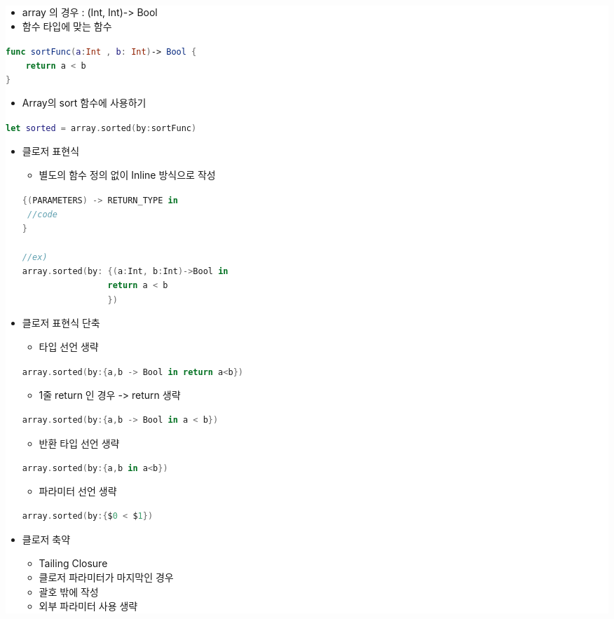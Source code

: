   * array<Int> 의 경우 : (Int, Int)-> Bool
  * 함수 타입에 맞는 함수

  ```swift
  func sortFunc(a:Int , b: Int)-> Bool {
      return a < b
  }
  ```

  * Array의 sort 함수에 사용하기

  ```swift
  let sorted = array.sorted(by:sortFunc)
  ```

* 클로저 표현식

  * 별도의 함수 정의 없이 Inline 방식으로 작성

  ```swift
  {(PARAMETERS) -> RETURN_TYPE in 
   //code
  }
  
  //ex)
  array.sorted(by: {(a:Int, b:Int)->Bool in
                   return a < b
                   })
  ```


* 클로저 표현식 단축

  * 타입 선언 생략

  ```swift
  array.sorted(by:{a,b -> Bool in return a<b})
  ```

  * 1줄 return 인 경우 -> return 생략

  ```swift
  array.sorted(by:{a,b -> Bool in a < b})
  ```

  * 반환 타입 선언 생략

  ```swift
  array.sorted(by:{a,b in a<b})
  ```

  * 파라미터 선언 생략

  ```swift
  array.sorted(by:{$0 < $1})
  ```


* 클로저 축약

  * Tailing Closure
  * 클로저 파라미터가 마지막인 경우
  * 괄호 밖에 작성
  * 외부 파라미터 사용 생략
